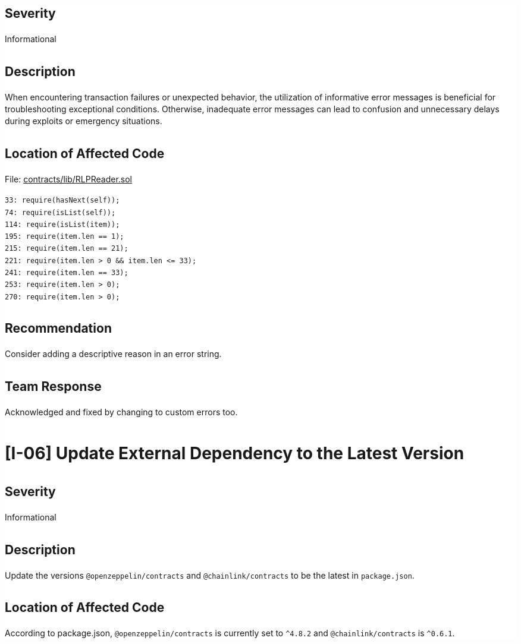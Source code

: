 ## Severity

Informational

## Description

When encountering transaction failures or unexpected behavior, the utilization of informative error messages is beneficial for troubleshooting exceptional conditions. Otherwise, inadequate error messages can lead to confusion and unnecessary delays during exploits or emergency situations.

## Location of Affected Code

File: [contracts/lib/RLPReader.sol](https://github.com/Futaba-Labs/Futaba-Contract/blob/e0e5c247bee19cf2a96926d96895b9e8c221fea3/contracts/lib/RLPReader.sol)

```solidity
33: require(hasNext(self));
74: require(isList(self));
114: require(isList(item));
195: require(item.len == 1);
215: require(item.len == 21);
221: require(item.len > 0 && item.len <= 33);
241: require(item.len == 33);
253: require(item.len > 0);
270: require(item.len > 0);
```

## Recommendation

Consider adding a descriptive reason in an error string.

## Team Response

Acknowledged and fixed by changing to custom errors too.

# [I-06] Update External Dependency to the Latest Version

## Severity

Informational

## Description

Update the versions `@openzeppelin/contracts` and `@chainlink/contracts` to be the latest in `package.json`.

## Location of Affected Code

According to package.json, `@openzeppelin/contracts` is currently set to `^4.8.2` and `@chainlink/contracts` is `^0.6.1`.
